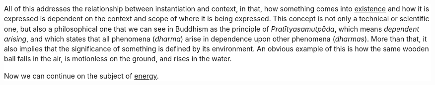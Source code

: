 All of this addresses the relationship between instantiation and context, in that, how something comes into <u>existence</u> and how it is expressed is dependent on the context and <u>scope</u> of where it is being expressed.  This <u>concept</u> is not only a technical or scientific one, but also a philosophical one that we can see in Buddhism as the principle of *Pratītyasamutpāda*, which means *dependent arising*, and which states that all phenomena (*dharma*) arise in dependence upon other phenomena (*dharmas*).  More than that, it also implies that the significance of something is defined by its environment.  An obvious example of this is how the same wooden ball falls in the air, is motionless on the ground, and rises in the water.

Now we can continue on the subject of <u>energy</u>.

